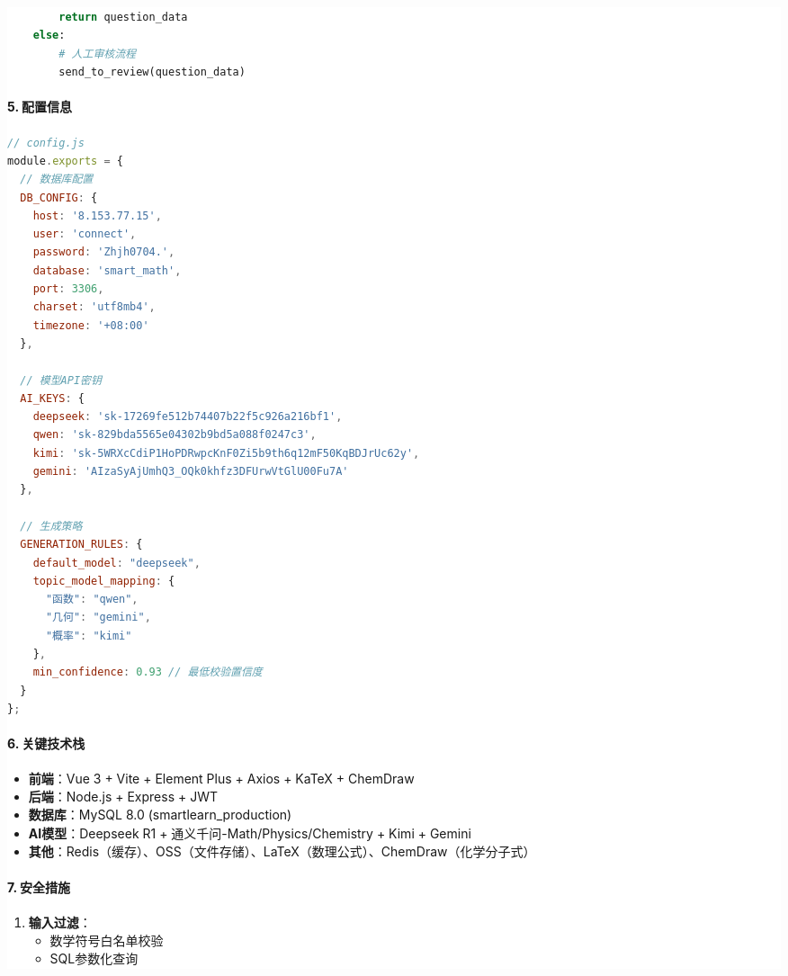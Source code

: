 ```python
        return question_data
    else:
        # 人工审核流程
        send_to_review(question_data)
```

#### **5. 配置信息**
```javascript
// config.js
module.exports = {
  // 数据库配置
  DB_CONFIG: {
    host: '8.153.77.15',
    user: 'connect',
    password: 'Zhjh0704.',
    database: 'smart_math',
    port: 3306,
    charset: 'utf8mb4',
    timezone: '+08:00'
  },
  
  // 模型API密钥
  AI_KEYS: {
    deepseek: 'sk-17269fe512b74407b22f5c926a216bf1',
    qwen: 'sk-829bda5565e04302b9bd5a088f0247c3',
    kimi: 'sk-5WRXcCdiP1HoPDRwpcKnF0Zi5b9th6q12mF50KqBDJrUc62y',
    gemini: 'AIzaSyAjUmhQ3_OQk0khfz3DFUrwVtGlU00Fu7A'
  },
  
  // 生成策略
  GENERATION_RULES: {
    default_model: "deepseek",
    topic_model_mapping: {
      "函数": "qwen",
      "几何": "gemini",
      "概率": "kimi"
    },
    min_confidence: 0.93 // 最低校验置信度
  }
};
```

#### **6. 关键技术栈**
- **前端**：Vue 3 + Vite + Element Plus + Axios + KaTeX + ChemDraw
- **后端**：Node.js + Express + JWT
- **数据库**：MySQL 8.0 (smartlearn_production)
- **AI模型**：Deepseek R1 + 通义千问-Math/Physics/Chemistry + Kimi + Gemini
- **其他**：Redis（缓存）、OSS（文件存储）、LaTeX（数理公式）、ChemDraw（化学分子式）

#### **7. 安全措施**
1. **输入过滤**：
   - 数学符号白名单校验
   - SQL参数化查询
   